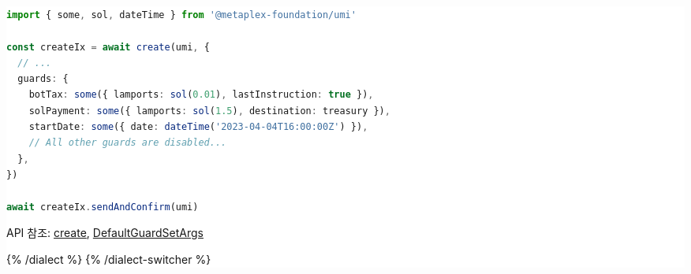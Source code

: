 

```ts
import { some, sol, dateTime } from '@metaplex-foundation/umi'

const createIx = await create(umi, {
  // ...
  guards: {
    botTax: some({ lamports: sol(0.01), lastInstruction: true }),
    solPayment: some({ lamports: sol(1.5), destination: treasury }),
    startDate: some({ date: dateTime('2023-04-04T16:00:00Z') }),
    // All other guards are disabled...
  },
})

await createIx.sendAndConfirm(umi)
```

API 참조: [create](https://mpl-core-candy-machine.typedoc.metaplex.com/functions/create.html), [DefaultGuardSetArgs](https://mpl-core-candy-machine.typedoc.metaplex.com/types/DefaultGuardSetArgs.html)

{% /dialect %}
{% /dialect-switcher %}